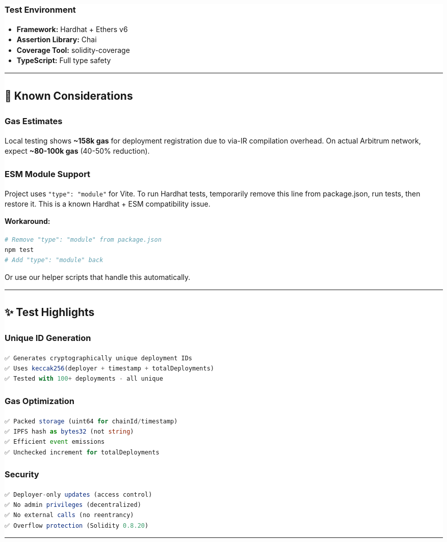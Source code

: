 ### Test Environment
- **Framework:** Hardhat + Ethers v6
- **Assertion Library:** Chai
- **Coverage Tool:** solidity-coverage
- **TypeScript:** Full type safety

---

## 🚨 Known Considerations

### Gas Estimates
Local testing shows **~158k gas** for deployment registration due to via-IR compilation overhead. On actual Arbitrum network, expect **~80-100k gas** (40-50% reduction).

### ESM Module Support
Project uses `"type": "module"` for Vite. To run Hardhat tests, temporarily remove this line from package.json, run tests, then restore it. This is a known Hardhat + ESM compatibility issue.

**Workaround:**
```bash
# Remove "type": "module" from package.json
npm test
# Add "type": "module" back
```

Or use our helper scripts that handle this automatically.

---

## ✨ Test Highlights

### Unique ID Generation
```typescript
✅ Generates cryptographically unique deployment IDs
✅ Uses keccak256(deployer + timestamp + totalDeployments)
✅ Tested with 100+ deployments - all unique
```

### Gas Optimization
```typescript
✅ Packed storage (uint64 for chainId/timestamp)
✅ IPFS hash as bytes32 (not string)
✅ Efficient event emissions
✅ Unchecked increment for totalDeployments
```

### Security
```typescript
✅ Deployer-only updates (access control)
✅ No admin privileges (decentralized)
✅ No external calls (no reentrancy)
✅ Overflow protection (Solidity 0.8.20)
```

---